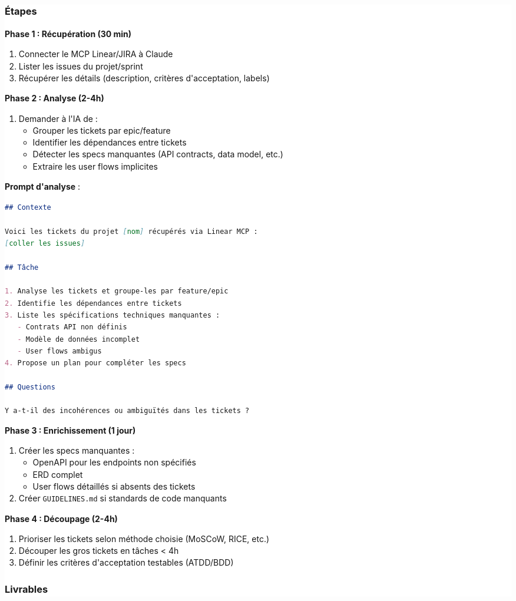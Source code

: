 ### Étapes

**Phase 1 : Récupération (30 min)**

1. Connecter le MCP Linear/JIRA à Claude
2. Lister les issues du projet/sprint
3. Récupérer les détails (description, critères d'acceptation, labels)

**Phase 2 : Analyse (2-4h)**

1. Demander à l'IA de :
   - Grouper les tickets par epic/feature
   - Identifier les dépendances entre tickets
   - Détecter les specs manquantes (API contracts, data model, etc.)
   - Extraire les user flows implicites

**Prompt d'analyse** :

```markdown
## Contexte

Voici les tickets du projet [nom] récupérés via Linear MCP :
[coller les issues]

## Tâche

1. Analyse les tickets et groupe-les par feature/epic
2. Identifie les dépendances entre tickets
3. Liste les spécifications techniques manquantes :
   - Contrats API non définis
   - Modèle de données incomplet
   - User flows ambigus
4. Propose un plan pour compléter les specs

## Questions

Y a-t-il des incohérences ou ambiguïtés dans les tickets ?
```

**Phase 3 : Enrichissement (1 jour)**

1. Créer les specs manquantes :
   - OpenAPI pour les endpoints non spécifiés
   - ERD complet
   - User flows détaillés si absents des tickets
2. Créer `GUIDELINES.md` si standards de code manquants

**Phase 4 : Découpage (2-4h)**

1. Prioriser les tickets selon méthode choisie (MoSCoW, RICE, etc.)
2. Découper les gros tickets en tâches < 4h
3. Définir les critères d'acceptation testables (ATDD/BDD)

### Livrables
